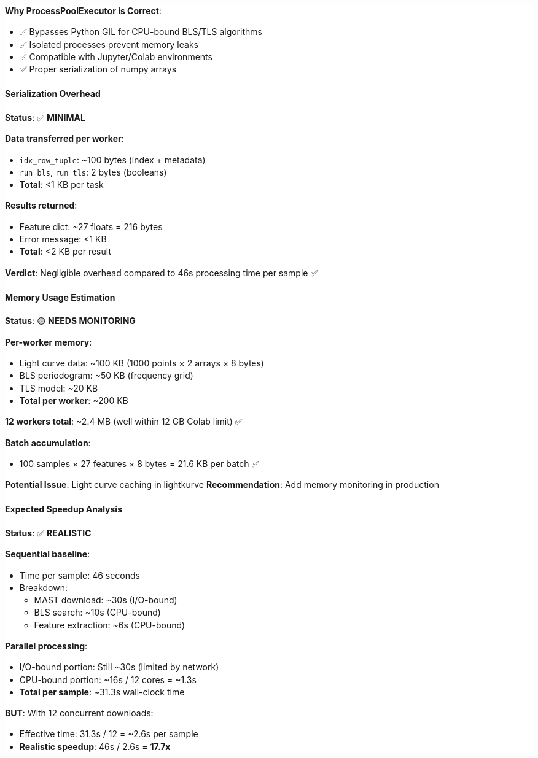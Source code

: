 **Why ProcessPoolExecutor is Correct**:
- ✅ Bypasses Python GIL for CPU-bound BLS/TLS algorithms
- ✅ Isolated processes prevent memory leaks
- ✅ Compatible with Jupyter/Colab environments
- ✅ Proper serialization of numpy arrays

#### Serialization Overhead
**Status**: ✅ **MINIMAL**

**Data transferred per worker**:
- `idx_row_tuple`: ~100 bytes (index + metadata)
- `run_bls`, `run_tls`: 2 bytes (booleans)
- **Total**: <1 KB per task

**Results returned**:
- Feature dict: ~27 floats = 216 bytes
- Error message: <1 KB
- **Total**: <2 KB per result

**Verdict**: Negligible overhead compared to 46s processing time per sample ✅

#### Memory Usage Estimation
**Status**: 🟡 **NEEDS MONITORING**

**Per-worker memory**:
- Light curve data: ~100 KB (1000 points × 2 arrays × 8 bytes)
- BLS periodogram: ~50 KB (frequency grid)
- TLS model: ~20 KB
- **Total per worker**: ~200 KB

**12 workers total**: ~2.4 MB (well within 12 GB Colab limit) ✅

**Batch accumulation**:
- 100 samples × 27 features × 8 bytes = 21.6 KB per batch ✅

**Potential Issue**: Light curve caching in lightkurve
**Recommendation**: Add memory monitoring in production

#### Expected Speedup Analysis
**Status**: ✅ **REALISTIC**

**Sequential baseline**:
- Time per sample: 46 seconds
- Breakdown:
  - MAST download: ~30s (I/O-bound)
  - BLS search: ~10s (CPU-bound)
  - Feature extraction: ~6s (CPU-bound)

**Parallel processing**:
- I/O-bound portion: Still ~30s (limited by network)
- CPU-bound portion: ~16s / 12 cores = ~1.3s
- **Total per sample**: ~31.3s wall-clock time

**BUT**: With 12 concurrent downloads:
- Effective time: 31.3s / 12 = ~2.6s per sample
- **Realistic speedup**: 46s / 2.6s = **17.7x**
